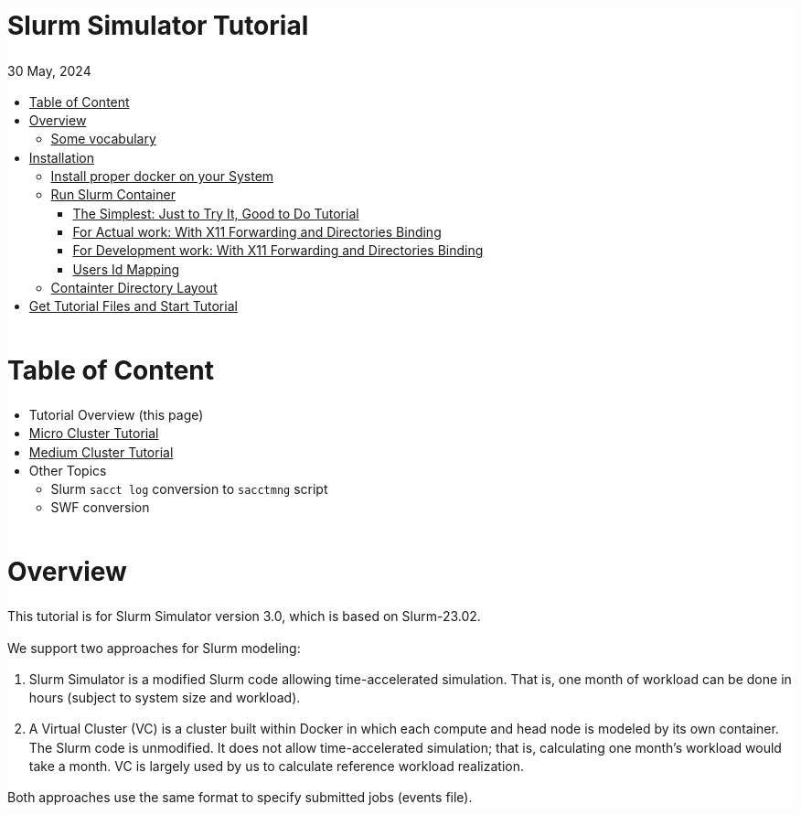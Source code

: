 Slurm Simulator Tutorial
================
30 May, 2024

- [Table of Content](#table-of-content)
- [Overview](#overview)
  - [Some vocabulary](#some-vocabulary)
- [Installation](#installation)
  - [Install proper docker on your
    System](#install-proper-docker-on-your-system)
  - [Run Slurm Container](#run-slurm-container)
    - [The Simplest: Just to Try It, Good to Do
      Tutorial](#the-simplest-just-to-try-it-good-to-do-tutorial)
    - [For Actual work: With X11 Forwarding and Directories
      Binding](#for-actual-work-with-x11-forwarding-and-directories-binding)
    - [For Development work: With X11 Forwarding and Directories
      Binding](#for-development-work-with-x11-forwarding-and-directories-binding)
    - [Users Id Mapping](#users-id-mapping)
  - [Containter Directory Layout](#containter-directory-layout)
- [Get Tutorial Files and Start
  Tutorial](#get-tutorial-files-and-start-tutorial)

# Table of Content

- Tutorial Overview (this page)
- [Micro Cluster Tutorial](./micro_cluster/)
- [Medium Cluster Tutorial](./micro_cluster/)
- Other Topics
  - Slurm `sacct log` conversion to `sacctmng` script
  - SWF conversion

# Overview

This tutorial is for Slurm Simulator version 3.0, which is based on
Slurm-23.02.

We support two approaches for Slurm modeling:

1.  Slurm Simulator is a modified Slurm code allowing time-accelerated
    simulation. That is, one month of workload can be done in hours
    (subject to system size and workload).

2.  A Virtual Cluster (VC) is a cluster built within Docker in which
    each compute and head node is modeled by its own container. The
    Slurm code is unmodified. It does not allow time-accelerated
    simulation; that is, calculating one month’s workload would take a
    month. VC is largely used by us to calculate reference workload
    realization.

Both approaches use the same format to specify submitted jobs (events
file).
